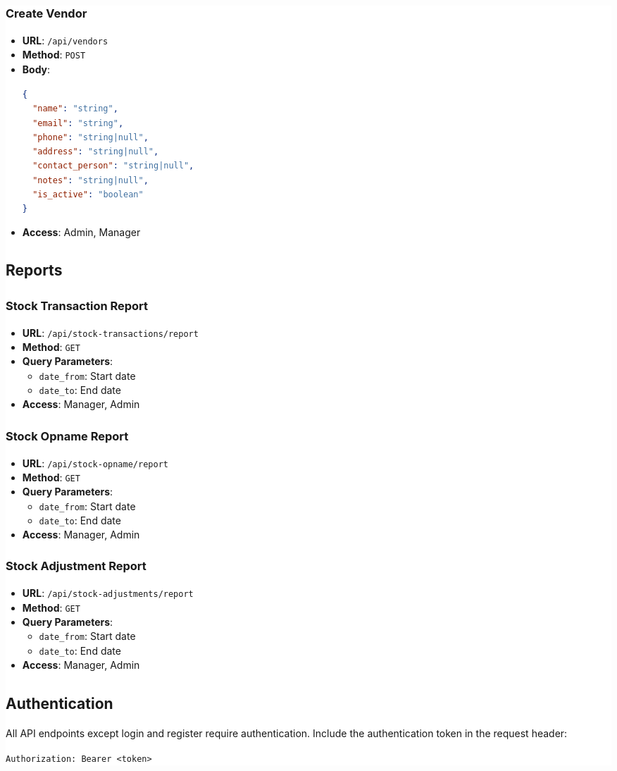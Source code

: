 ### Create Vendor
- **URL**: `/api/vendors`
- **Method**: `POST`
- **Body**:
  ```json
  {
    "name": "string",
    "email": "string",
    "phone": "string|null",
    "address": "string|null",
    "contact_person": "string|null",
    "notes": "string|null",
    "is_active": "boolean"
  }
  ```
- **Access**: Admin, Manager

## Reports

### Stock Transaction Report
- **URL**: `/api/stock-transactions/report`
- **Method**: `GET`
- **Query Parameters**:
  - `date_from`: Start date
  - `date_to`: End date
- **Access**: Manager, Admin

### Stock Opname Report
- **URL**: `/api/stock-opname/report`
- **Method**: `GET`
- **Query Parameters**:
  - `date_from`: Start date
  - `date_to`: End date
- **Access**: Manager, Admin

### Stock Adjustment Report
- **URL**: `/api/stock-adjustments/report`
- **Method**: `GET`
- **Query Parameters**:
  - `date_from`: Start date
  - `date_to`: End date
- **Access**: Manager, Admin

## Authentication

All API endpoints except login and register require authentication. Include the authentication token in the request header:

```
Authorization: Bearer <token>
```
